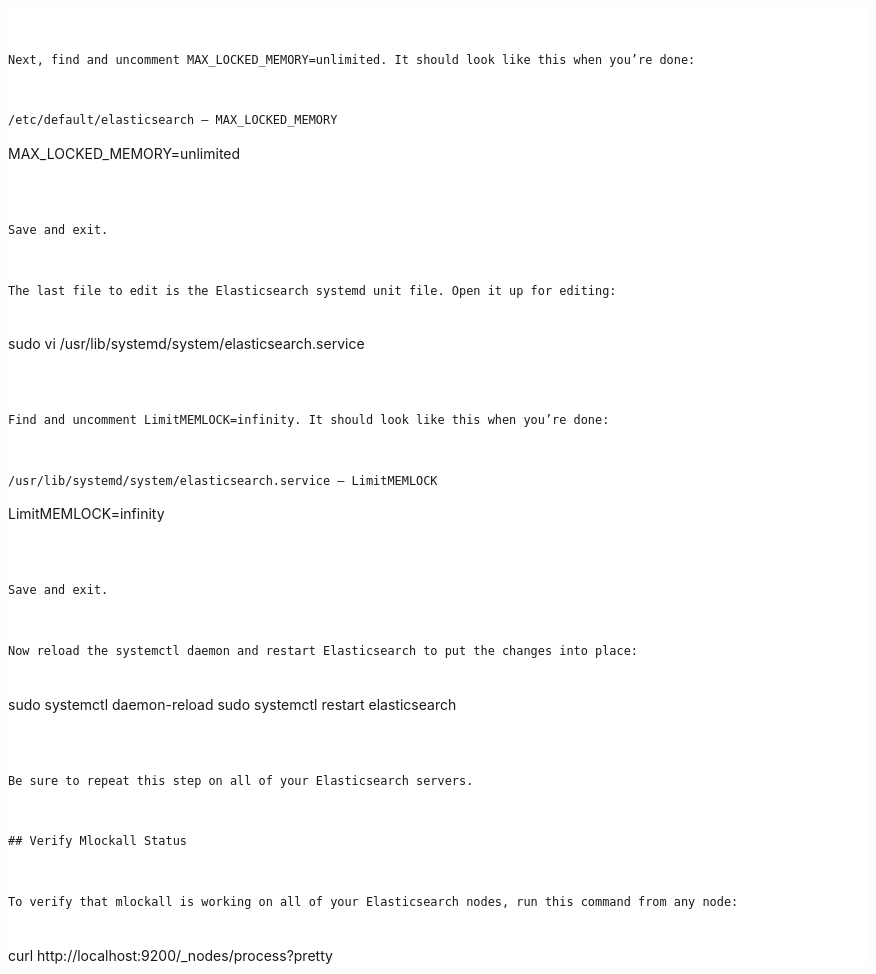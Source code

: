 ```


Next, find and uncomment MAX_LOCKED_MEMORY=unlimited. It should look like this when you’re done:


/etc/default/elasticsearch — MAX_LOCKED_MEMORY
```
MAX_LOCKED_MEMORY=unlimited

```


Save and exit.


The last file to edit is the Elasticsearch systemd unit file. Open it up for editing:


```
sudo vi /usr/lib/systemd/system/elasticsearch.service


```


Find and uncomment LimitMEMLOCK=infinity. It should look like this when you’re done:


/usr/lib/systemd/system/elasticsearch.service — LimitMEMLOCK
```
LimitMEMLOCK=infinity

```


Save and exit.


Now reload the systemctl daemon and restart Elasticsearch to put the changes into place:


```
sudo systemctl daemon-reload
sudo systemctl restart elasticsearch


```


Be sure to repeat this step on all of your Elasticsearch servers.


## Verify Mlockall Status


To verify that mlockall is working on all of your Elasticsearch nodes, run this command from any node:


```
curl http://localhost:9200/_nodes/process?pretty
